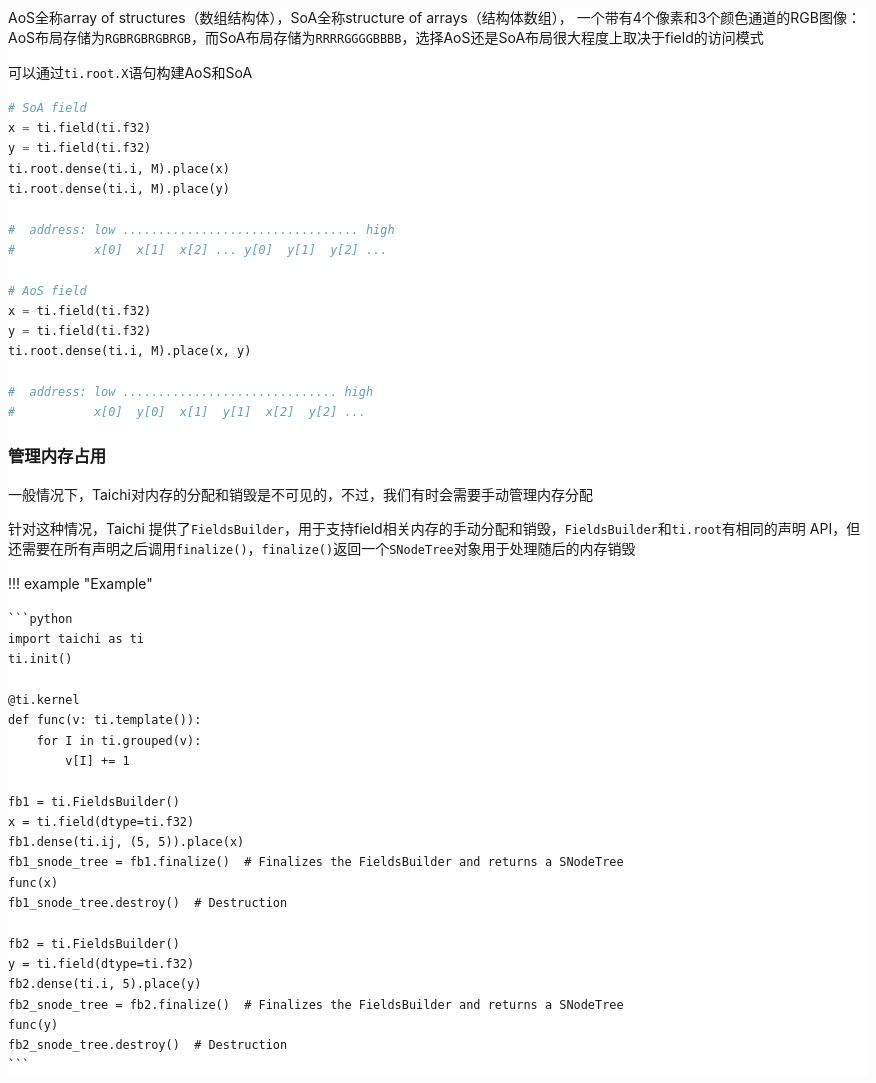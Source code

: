 AoS全称array of structures（数组结构体），SoA全称structure of arrays（结构体数组）， 一个带有4个像素和3个颜色通道的RGB图像：AoS布局存储为`RGBRGBRGBRGB`，而SoA布局存储为`RRRRGGGGBBBB`，选择AoS还是SoA布局很大程度上取决于field的访问模式

可以通过`ti.root.X`语句构建AoS和SoA

```python
# SoA field
x = ti.field(ti.f32)
y = ti.field(ti.f32)
ti.root.dense(ti.i, M).place(x)
ti.root.dense(ti.i, M).place(y)

#  address: low ................................. high
#           x[0]  x[1]  x[2] ... y[0]  y[1]  y[2] ...

# AoS field
x = ti.field(ti.f32)
y = ti.field(ti.f32)
ti.root.dense(ti.i, M).place(x, y)

#  address: low .............................. high
#           x[0]  y[0]  x[1]  y[1]  x[2]  y[2] ...
```

### 管理内存占用

一般情况下，Taichi对内存的分配和销毁是不可见的，不过，我们有时会需要手动管理内存分配

针对这种情况，Taichi 提供了`FieldsBuilder`，用于支持field相关内存的手动分配和销毁，`FieldsBuilder`和`ti.root`有相同的声明 API，但还需要在所有声明之后调用`finalize()`，`finalize()`返回一个`SNodeTree`对象用于处理随后的内存销毁

!!! example "Example"

    ```python
    import taichi as ti
    ti.init()

    @ti.kernel
    def func(v: ti.template()):
        for I in ti.grouped(v):
            v[I] += 1

    fb1 = ti.FieldsBuilder()
    x = ti.field(dtype=ti.f32)
    fb1.dense(ti.ij, (5, 5)).place(x)
    fb1_snode_tree = fb1.finalize()  # Finalizes the FieldsBuilder and returns a SNodeTree
    func(x)
    fb1_snode_tree.destroy()  # Destruction

    fb2 = ti.FieldsBuilder()
    y = ti.field(dtype=ti.f32)
    fb2.dense(ti.i, 5).place(y)
    fb2_snode_tree = fb2.finalize()  # Finalizes the FieldsBuilder and returns a SNodeTree
    func(y)
    fb2_snode_tree.destroy()  # Destruction
    ```
